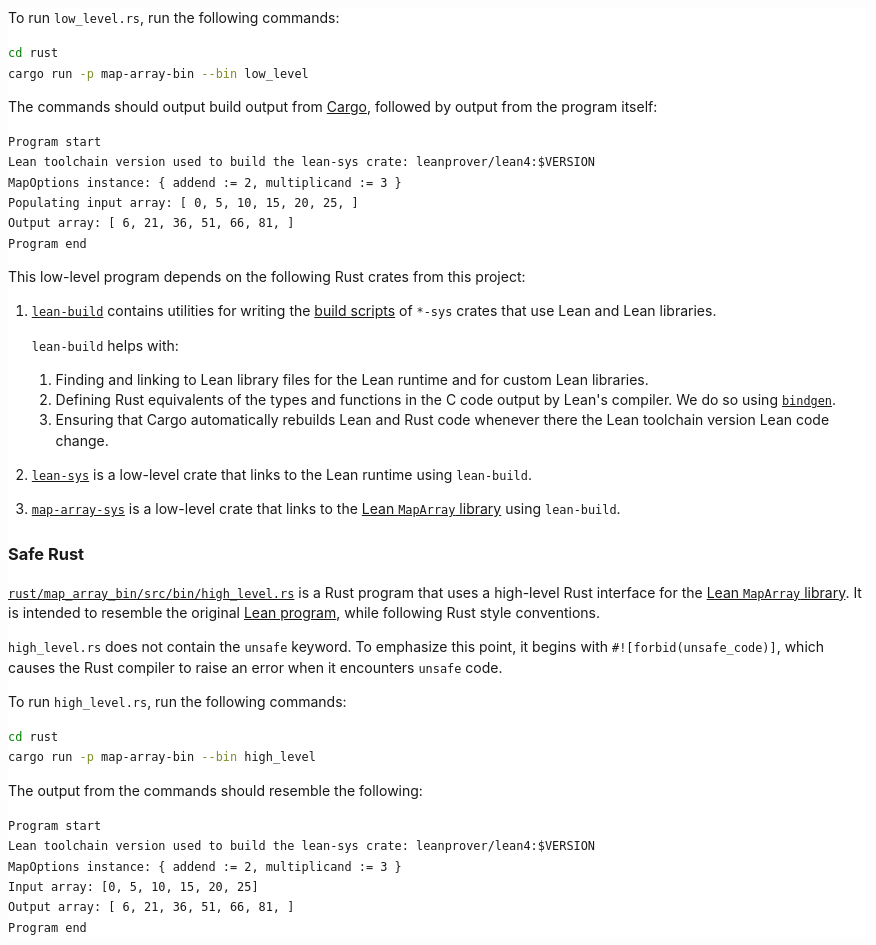 To run `low_level.rs`, run the following commands:

```bash
cd rust
cargo run -p map-array-bin --bin low_level
```

The commands should output build output from [Cargo](https://doc.rust-lang.org/cargo/index.html), followed by output from the program itself:

```text
Program start
Lean toolchain version used to build the lean-sys crate: leanprover/lean4:$VERSION
MapOptions instance: { addend := 2, multiplicand := 3 }
Populating input array: [ 0, 5, 10, 15, 20, 25, ]
Output array: [ 6, 21, 36, 51, 66, 81, ]
Program end
```

This low-level program depends on the following Rust crates from this project:

1. [`lean-build`](rust/lean_build) contains utilities for writing the [build scripts](https://doc.rust-lang.org/cargo/reference/build-scripts.html) of `*-sys` crates that use Lean and Lean libraries.

   `lean-build` helps with:

   1. Finding and linking to Lean library files for the Lean runtime and for custom Lean libraries.
   2. Defining Rust equivalents of the types and functions in the C code output by Lean's compiler. We do so using [`bindgen`](https://rust-lang.github.io/rust-bindgen/).
   3. Ensuring that Cargo automatically rebuilds Lean and Rust code whenever there the Lean toolchain version Lean code change.

2. [`lean-sys`](rust/lean_sys) is a low-level crate that links to the Lean runtime using `lean-build`.

3. [`map-array-sys`](rust/map_array_sys) is a low-level crate that links to the [Lean `MapArray` library](lean/map_array/MapArray/Basic.lean) using `lean-build`.

### Safe Rust

[`rust/map_array_bin/src/bin/high_level.rs`](rust/map_array_bin/src/bin/high_level.rs) is a Rust program that uses a high-level Rust interface for the [Lean `MapArray` library](lean/map_array/MapArray/Basic.lean). It is intended to resemble the original [Lean program](#lean), while following Rust style conventions.

`high_level.rs` does not contain the `unsafe` keyword. To emphasize this point, it begins with `#![forbid(unsafe_code)]`, which causes the Rust compiler to raise an error when it encounters `unsafe` code.

To run `high_level.rs`, run the following commands:

```bash
cd rust
cargo run -p map-array-bin --bin high_level
```

The output from the commands should resemble the following:

```text
Program start
Lean toolchain version used to build the lean-sys crate: leanprover/lean4:$VERSION
MapOptions instance: { addend := 2, multiplicand := 3 }
Input array: [0, 5, 10, 15, 20, 25]
Output array: [ 6, 21, 36, 51, 66, 81, ]
Program end
```
